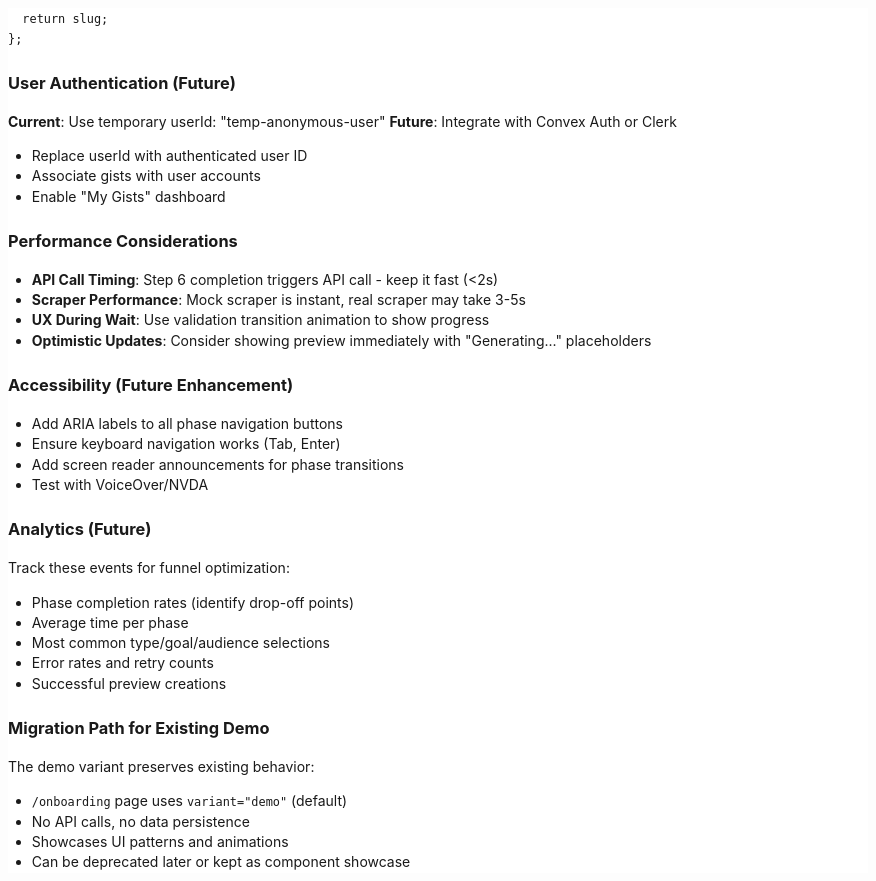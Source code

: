 ```tsx
  return slug;
};
```

### User Authentication (Future)
**Current**: Use temporary userId: "temp-anonymous-user"
**Future**: Integrate with Convex Auth or Clerk
- Replace userId with authenticated user ID
- Associate gists with user accounts
- Enable "My Gists" dashboard

### Performance Considerations
- **API Call Timing**: Step 6 completion triggers API call - keep it fast (<2s)
- **Scraper Performance**: Mock scraper is instant, real scraper may take 3-5s
- **UX During Wait**: Use validation transition animation to show progress
- **Optimistic Updates**: Consider showing preview immediately with "Generating..." placeholders

### Accessibility (Future Enhancement)
- Add ARIA labels to all phase navigation buttons
- Ensure keyboard navigation works (Tab, Enter)
- Add screen reader announcements for phase transitions
- Test with VoiceOver/NVDA

### Analytics (Future)
Track these events for funnel optimization:
- Phase completion rates (identify drop-off points)
- Average time per phase
- Most common type/goal/audience selections
- Error rates and retry counts
- Successful preview creations

### Migration Path for Existing Demo
The demo variant preserves existing behavior:
- `/onboarding` page uses `variant="demo"` (default)
- No API calls, no data persistence
- Showcases UI patterns and animations
- Can be deprecated later or kept as component showcase
